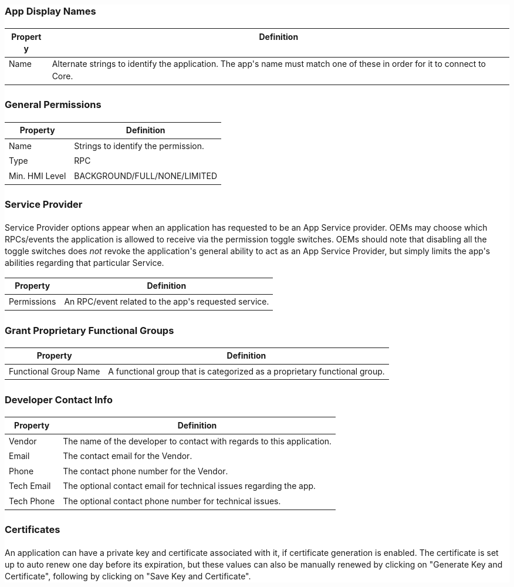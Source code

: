 ### App Display Names
| Property | Definition |
|----------|---------|
| Name   | Alternate strings to identify the application. The app's name must match one of these in order for it to connect to Core. |

### General Permissions
| Property | Definition |
|----------|---------|
| Name | Strings to identify the permission. |
| Type | RPC  |
| Min. HMI Level | BACKGROUND/FULL/NONE/LIMITED |

### Service Provider
Service Provider options appear when an application has requested to be an App Service provider. OEMs may choose which RPCs/events the application is allowed to receive via the permission toggle switches. OEMs should note that disabling all the toggle switches does *not* revoke the application's general ability to act as an App Service Provider, but simply limits the app's abilities regarding that particular Service.

| Property | Definition |
|----------|---------|
| Permissions | An RPC/event related to the app's requested service. |

### Grant Proprietary Functional Groups
| Property | Definition |
|----------|---------|
| Functional Group Name | A functional group that is categorized as a proprietary functional group. |

### Developer Contact Info
| Property | Definition |
|----------|---------|
| Vendor | The name of the developer to contact with regards to this application. |
| Email | The contact email for the Vendor. |
| Phone | The contact phone number for the Vendor. |
| Tech Email | The optional contact email for technical issues regarding the app. |
| Tech Phone | The optional contact phone number for technical issues. |

### Certificates
An application can have a private key and certificate associated with it, if certificate generation is enabled. The certificate is set up to auto renew one day before its expiration, but these values can also be manually renewed by clicking on "Generate Key and Certificate", following by clicking on "Save Key and Certificate".
